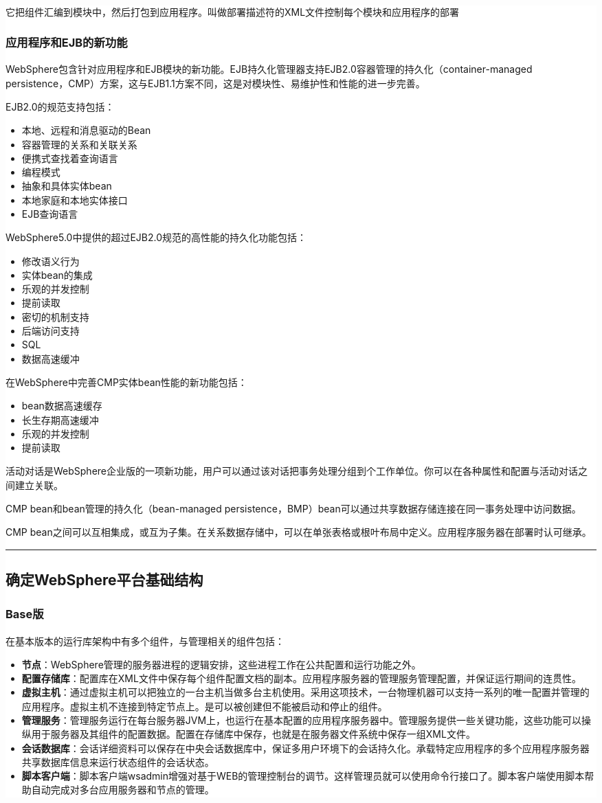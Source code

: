 它把组件汇编到模块中，然后打包到应用程序。叫做部署描述符的XML文件控制每个模块和应用程序的部署


### 应用程序和EJB的新功能

WebSphere包含针对应用程序和EJB模块的新功能。EJB持久化管理器支持EJB2.0容器管理的持久化（container-managed persistence，CMP）方案，这与EJB1.1方案不同，这是对模块性、易维护性和性能的进一步完善。

EJB2.0的规范支持包括：

- 本地、远程和消息驱动的Bean
- 容器管理的关系和关联关系
- 便携式查找着查询语言
- 编程模式
- 抽象和具体实体bean
- 本地家庭和本地实体接口
- EJB查询语言

WebSphere5.0中提供的超过EJB2.0规范的高性能的持久化功能包括：

- 修改语义行为
- 实体bean的集成
- 乐观的并发控制
- 提前读取
- 密切的机制支持
- 后端访问支持
- SQL
- 数据高速缓冲

在WebSphere中完善CMP实体bean性能的新功能包括：

- bean数据高速缓存
- 长生存期高速缓冲
- 乐观的并发控制
- 提前读取

活动对话是WebSphere企业版的一项新功能，用户可以通过该对话把事务处理分组到个工作单位。你可以在各种属性和配置与活动对话之间建立关联。

CMP bean和bean管理的持久化（bean-managed persistence，BMP）bean可以通过共享数据存储连接在同一事务处理中访问数据。

CMP bean之间可以互相集成，或互为子集。在关系数据存储中，可以在单张表格或根叶布局中定义。应用程序服务器在部署时认可继承。



********


## 确定WebSphere平台基础结构

### Base版

在基本版本的运行库架构中有多个组件，与管理相关的组件包括：

- **节点**：WebSphere管理的服务器进程的逻辑安排，这些进程工作在公共配置和运行功能之外。
- **配置存储库**：配置库在XML文件中保存每个组件配置文档的副本。应用程序服务器的管理服务管理配置，并保证运行期间的连贯性。
- **虚拟主机**：通过虚拟主机可以把独立的一台主机当做多台主机使用。采用这项技术，一台物理机器可以支持一系列的唯一配置并管理的应用程序。虚拟主机不连接到特定节点上。是可以被创建但不能被启动和停止的组件。
- **管理服务**：管理服务运行在每台服务器JVM上，也运行在基本配置的应用程序服务器中。管理服务提供一些关键功能，这些功能可以操纵用于服务器及其组件的配置数据。配置在存储库中保存，也就是在服务器文件系统中保存一组XML文件。
- **会话数据库**：会话详细资料可以保存在中央会话数据库中，保证多用户环境下的会话持久化。承载特定应用程序的多个应用程序服务器共享数据库信息来运行状态组件的会话状态。
- **脚本客户端**：脚本客户端wsadmin增强对基于WEB的管理控制台的调节。这样管理员就可以使用命令行接口了。脚本客户端使用脚本帮助自动完成对多台应用服务器和节点的管理。
